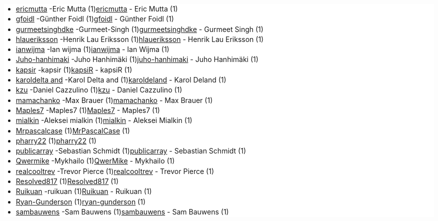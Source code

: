 - <span data-ttu-id="0c5b7-278">[ericmutta](https://github.com/ericmutta) -Eric Mutta (1)</span><span class="sxs-lookup"><span data-stu-id="0c5b7-278">[ericmutta](https://github.com/ericmutta) - Eric Mutta (1)</span></span>
- <span data-ttu-id="0c5b7-279">[gfoidl](https://github.com/gfoidl) -Günther Foidl (1)</span><span class="sxs-lookup"><span data-stu-id="0c5b7-279">[gfoidl](https://github.com/gfoidl) - Günther Foidl (1)</span></span>
- <span data-ttu-id="0c5b7-280">[gurmeetsinghdke](https://github.com/gurmeetsinghdke) -Gurmeet-Singh (1)</span><span class="sxs-lookup"><span data-stu-id="0c5b7-280">[gurmeetsinghdke](https://github.com/gurmeetsinghdke) - Gurmeet Singh (1)</span></span>
- <span data-ttu-id="0c5b7-281">[hlaueriksson](https://github.com/hlaueriksson) -Henrik Lau Eriksson (1)</span><span class="sxs-lookup"><span data-stu-id="0c5b7-281">[hlaueriksson](https://github.com/hlaueriksson) - Henrik Lau Eriksson (1)</span></span>
- <span data-ttu-id="0c5b7-282">[ianwijma](https://github.com/ianwijma) -Ian wijma (1)</span><span class="sxs-lookup"><span data-stu-id="0c5b7-282">[ianwijma](https://github.com/ianwijma) - Ian Wijma (1)</span></span>
- <span data-ttu-id="0c5b7-283">[Juho-hanhimaki](https://github.com/juho-hanhimaki) -Juho Hanhimäki (1)</span><span class="sxs-lookup"><span data-stu-id="0c5b7-283">[juho-hanhimaki](https://github.com/juho-hanhimaki) - Juho Hanhimäki (1)</span></span>
- <span data-ttu-id="0c5b7-284">[kapsir](https://github.com/kapsiR) -kapsir (1)</span><span class="sxs-lookup"><span data-stu-id="0c5b7-284">[kapsiR](https://github.com/kapsiR) - kapsiR (1)</span></span>
- <span data-ttu-id="0c5b7-285">[karoldelta and](https://github.com/karoldeland) -Karol Delta and (1)</span><span class="sxs-lookup"><span data-stu-id="0c5b7-285">[karoldeland](https://github.com/karoldeland) - Karol Deland (1)</span></span>
- <span data-ttu-id="0c5b7-286">[kzu](https://github.com/kzu) -Daniel Cazzulino (1)</span><span class="sxs-lookup"><span data-stu-id="0c5b7-286">[kzu](https://github.com/kzu) - Daniel Cazzulino (1)</span></span>
- <span data-ttu-id="0c5b7-287">[mamachanko](https://github.com/mamachanko) -Max Brauer (1)</span><span class="sxs-lookup"><span data-stu-id="0c5b7-287">[mamachanko](https://github.com/mamachanko) - Max Brauer (1)</span></span>
- <span data-ttu-id="0c5b7-288">[Maples7](https://github.com/Maples7) -Maples7 (1)</span><span class="sxs-lookup"><span data-stu-id="0c5b7-288">[Maples7](https://github.com/Maples7) - Maples7 (1)</span></span>
- <span data-ttu-id="0c5b7-289">[mialkin](https://github.com/mialkin) -Aleksei mialkin (1)</span><span class="sxs-lookup"><span data-stu-id="0c5b7-289">[mialkin](https://github.com/mialkin) - Aleksei Mialkin (1)</span></span>
- <span data-ttu-id="0c5b7-290">[Mrpascalcase](https://github.com/MrPascalCase) (1)</span><span class="sxs-lookup"><span data-stu-id="0c5b7-290">[MrPascalCase](https://github.com/MrPascalCase) (1)</span></span>
- <span data-ttu-id="0c5b7-291">[pharry22](https://github.com/pharry22) (1)</span><span class="sxs-lookup"><span data-stu-id="0c5b7-291">[pharry22](https://github.com/pharry22) (1)</span></span>
- <span data-ttu-id="0c5b7-292">[publicarray](https://github.com/publicarray) -Sebastian Schmidt (1)</span><span class="sxs-lookup"><span data-stu-id="0c5b7-292">[publicarray](https://github.com/publicarray) - Sebastian Schmidt (1)</span></span>
- <span data-ttu-id="0c5b7-293">[Qwermike](https://github.com/QwerMike) -Mykhailo (1)</span><span class="sxs-lookup"><span data-stu-id="0c5b7-293">[QwerMike](https://github.com/QwerMike) - Mykhailo (1)</span></span>
- <span data-ttu-id="0c5b7-294">[realcooltrev](https://github.com/realcooltrev) -Trevor Pierce (1)</span><span class="sxs-lookup"><span data-stu-id="0c5b7-294">[realcooltrev](https://github.com/realcooltrev) - Trevor Pierce (1)</span></span>
- <span data-ttu-id="0c5b7-295">[Resolved817](https://github.com/Resolved817) (1)</span><span class="sxs-lookup"><span data-stu-id="0c5b7-295">[Resolved817](https://github.com/Resolved817) (1)</span></span>
- <span data-ttu-id="0c5b7-296">[Ruikuan](https://github.com/Ruikuan) -ruikuan (1)</span><span class="sxs-lookup"><span data-stu-id="0c5b7-296">[Ruikuan](https://github.com/Ruikuan) - Ruikuan (1)</span></span>
- <span data-ttu-id="0c5b7-297">[Ryan-Gunderson](https://github.com/ryan-gunderson) (1)</span><span class="sxs-lookup"><span data-stu-id="0c5b7-297">[ryan-gunderson](https://github.com/ryan-gunderson) (1)</span></span>
- <span data-ttu-id="0c5b7-298">[sambauwens](https://github.com/sambauwens) -Sam Bauwens (1)</span><span class="sxs-lookup"><span data-stu-id="0c5b7-298">[sambauwens](https://github.com/sambauwens) - Sam Bauwens (1)</span></span>